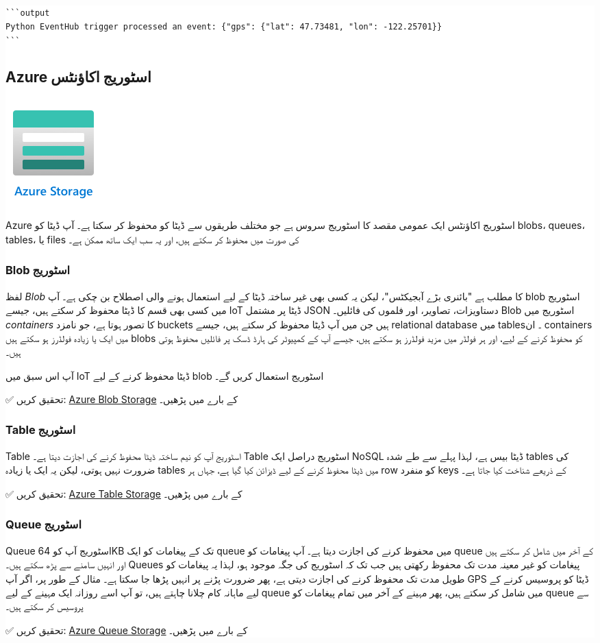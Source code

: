     ```output
    Python EventHub trigger processed an event: {"gps": {"lat": 47.73481, "lon": -122.25701}}
    ```

## Azure اسٹوریج اکاؤنٹس

![Azure Storage کا لوگو](../../../../../translated_images/azure-storage-logo.605c0f602c640d482a80f1b35a2629a32d595711b7ab1d7ceea843250615ff32.ur.png)

Azure اسٹوریج اکاؤنٹس ایک عمومی مقصد کا اسٹوریج سروس ہے جو مختلف طریقوں سے ڈیٹا کو محفوظ کر سکتا ہے۔ آپ ڈیٹا کو blobs، queues، tables، یا files کی صورت میں محفوظ کر سکتے ہیں، اور یہ سب ایک ساتھ ممکن ہے۔

### Blob اسٹوریج

لفظ *Blob* کا مطلب ہے "بائنری بڑے آبجیکٹس"، لیکن یہ کسی بھی غیر ساختہ ڈیٹا کے لیے استعمال ہونے والی اصطلاح بن چکی ہے۔ آپ blob اسٹوریج میں کسی بھی قسم کا ڈیٹا محفوظ کر سکتے ہیں، جیسے IoT ڈیٹا پر مشتمل JSON دستاویزات، تصاویر، اور فلموں کی فائلیں۔ Blob اسٹوریج میں *containers* کا تصور ہوتا ہے، جو نامزد buckets ہیں جن میں آپ ڈیٹا محفوظ کر سکتے ہیں، جیسے relational database میں tables۔ ان containers میں ایک یا زیادہ فولڈرز ہو سکتے ہیں blobs کو محفوظ کرنے کے لیے، اور ہر فولڈر میں مزید فولڈرز ہو سکتے ہیں، جیسے آپ کے کمپیوٹر کی ہارڈ ڈسک پر فائلیں محفوظ ہوتی ہیں۔

آپ اس سبق میں IoT ڈیٹا محفوظ کرنے کے لیے blob اسٹوریج استعمال کریں گے۔

✅ تحقیق کریں: [Azure Blob Storage](https://docs.microsoft.com/azure/storage/blobs/storage-blobs-overview?WT.mc_id=academic-17441-jabenn) کے بارے میں پڑھیں۔

### Table اسٹوریج

Table اسٹوریج آپ کو نیم ساختہ ڈیٹا محفوظ کرنے کی اجازت دیتا ہے۔ Table اسٹوریج دراصل ایک NoSQL ڈیٹا بیس ہے، لہذا پہلے سے طے شدہ tables کی ضرورت نہیں ہوتی، لیکن یہ ایک یا زیادہ tables میں ڈیٹا محفوظ کرنے کے لیے ڈیزائن کیا گیا ہے، جہاں ہر row کو منفرد keys کے ذریعے شناخت کیا جاتا ہے۔

✅ تحقیق کریں: [Azure Table Storage](https://docs.microsoft.com/azure/storage/tables/table-storage-overview?WT.mc_id=academic-17441-jabenn) کے بارے میں پڑھیں۔

### Queue اسٹوریج

Queue اسٹوریج آپ کو 64KB تک کے پیغامات کو ایک queue میں محفوظ کرنے کی اجازت دیتا ہے۔ آپ پیغامات کو queue کے آخر میں شامل کر سکتے ہیں اور انہیں سامنے سے پڑھ سکتے ہیں۔ Queues پیغامات کو غیر معینہ مدت تک محفوظ رکھتی ہیں جب تک کہ اسٹوریج کی جگہ موجود ہو، لہذا یہ پیغامات کو طویل مدت تک محفوظ کرنے کی اجازت دیتی ہے، پھر ضرورت پڑنے پر انہیں پڑھا جا سکتا ہے۔ مثال کے طور پر، اگر آپ GPS ڈیٹا کو پروسیس کرنے کے لیے ماہانہ کام چلانا چاہتے ہیں، تو آپ اسے روزانہ ایک مہینے کے لیے queue میں شامل کر سکتے ہیں، پھر مہینے کے آخر میں تمام پیغامات کو queue سے پروسیس کر سکتے ہیں۔

✅ تحقیق کریں: [Azure Queue Storage](https://docs.microsoft.com/azure/storage/queues/storage-queues-introduction?WT.mc_id=academic-17441-jabenn) کے بارے میں پڑھیں۔
